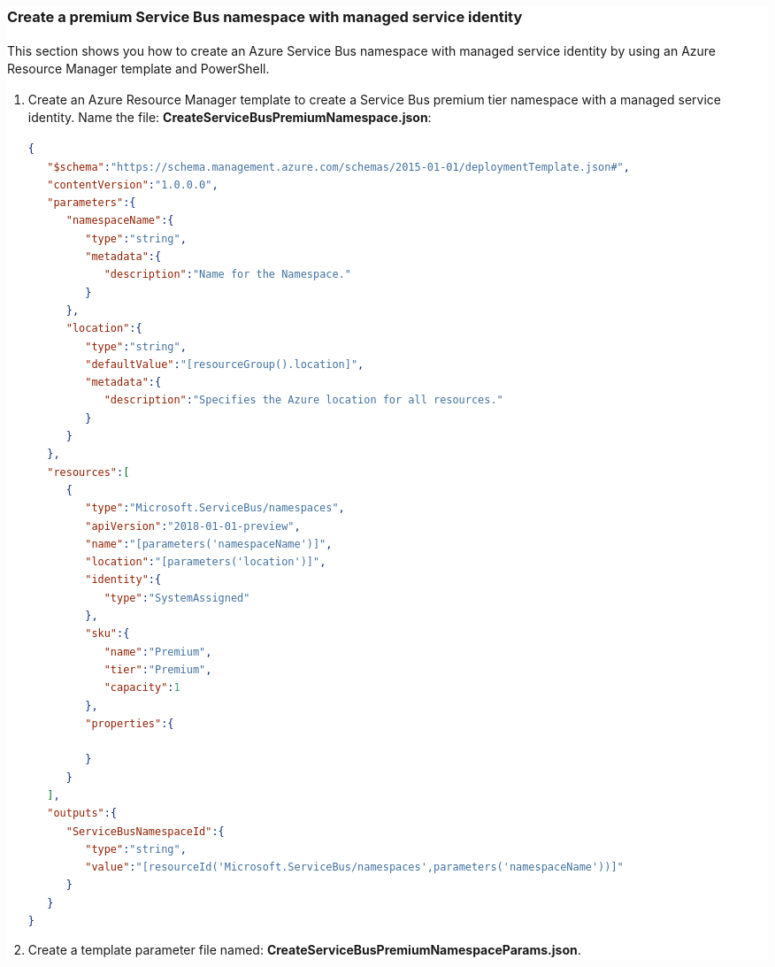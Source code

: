 ### Create a premium Service Bus namespace with managed service identity

This section shows you how to create an Azure Service Bus namespace with managed service identity by using an Azure Resource Manager template and PowerShell. 

1. Create an Azure Resource Manager template to create a Service Bus premium tier namespace with a managed service identity. Name the file: **CreateServiceBusPremiumNamespace.json**: 

    ```json
    {
       "$schema":"https://schema.management.azure.com/schemas/2015-01-01/deploymentTemplate.json#",
       "contentVersion":"1.0.0.0",
       "parameters":{
          "namespaceName":{
             "type":"string",
             "metadata":{
                "description":"Name for the Namespace."
             }
          },
          "location":{
             "type":"string",
             "defaultValue":"[resourceGroup().location]",
             "metadata":{
                "description":"Specifies the Azure location for all resources."
             }
          }
       },
       "resources":[
          {
             "type":"Microsoft.ServiceBus/namespaces",
             "apiVersion":"2018-01-01-preview",
             "name":"[parameters('namespaceName')]",
             "location":"[parameters('location')]",
             "identity":{
                "type":"SystemAssigned"
             },
             "sku":{
                "name":"Premium",
                "tier":"Premium",
                "capacity":1
             },
             "properties":{
    
             }
          }
       ],
       "outputs":{
          "ServiceBusNamespaceId":{
             "type":"string",
             "value":"[resourceId('Microsoft.ServiceBus/namespaces',parameters('namespaceName'))]"
          }
       }
    }
    ```
1. Create a template parameter file named: **CreateServiceBusPremiumNamespaceParams.json**. 
